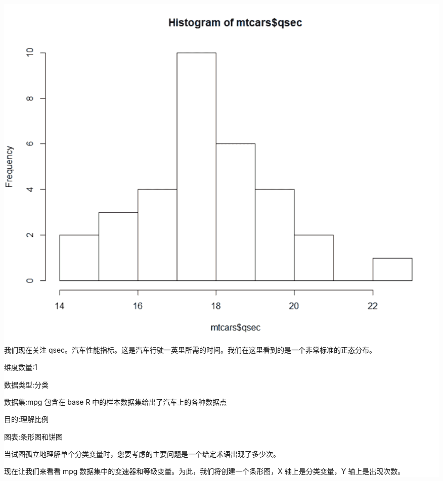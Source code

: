 ![](img/4e3a4deddc0bed5f1f0bc4bccbcaa4bc.png)

我们现在关注 qsec。汽车性能指标。这是汽车行驶一英里所需的时间。我们在这里看到的是一个非常标准的正态分布。

维度数量:1

数据类型:分类

数据集:mpg 包含在 base R 中的样本数据集给出了汽车上的各种数据点

目的:理解比例

图表:条形图和饼图

当试图孤立地理解单个分类变量时，您要考虑的主要问题是一个给定术语出现了多少次。

现在让我们来看看 mpg 数据集中的变速器和等级变量。为此，我们将创建一个条形图，X 轴上是分类变量，Y 轴上是出现次数。

